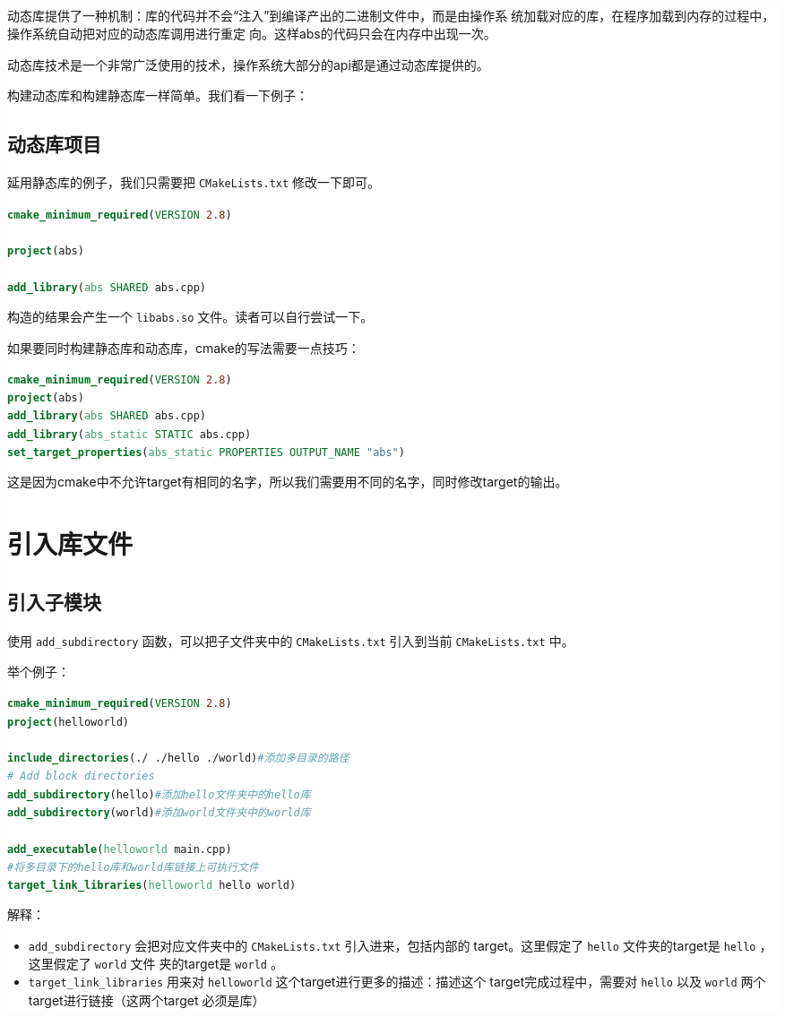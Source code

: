 动态库提供了一种机制：库的代码并不会“注入”到编译产出的二进制文件中，而是由操作系
统加载对应的库，在程序加载到内存的过程中，操作系统自动把对应的动态库调用进行重定
向。这样abs的代码只会在内存中出现一次。

动态库技术是一个非常广泛使用的技术，操作系统大部分的api都是通过动态库提供的。

构建动态库和构建静态库一样简单。我们看一下例子：

## 动态库项目
延用静态库的例子，我们只需要把 `CMakeLists.txt` 修改一下即可。
```cmake
cmake_minimum_required(VERSION 2.8)

project(abs)

add_library(abs SHARED abs.cpp)
```
构造的结果会产生一个 `libabs.so` 文件。读者可以自行尝试一下。

如果要同时构建静态库和动态库，cmake的写法需要一点技巧：
```cmake
cmake_minimum_required(VERSION 2.8)
project(abs)
add_library(abs SHARED abs.cpp)
add_library(abs_static STATIC abs.cpp)
set_target_properties(abs_static PROPERTIES OUTPUT_NAME "abs")
```
这是因为cmake中不允许target有相同的名字，所以我们需要用不同的名字，同时修改target的输出。

# 引入库文件
## 引入子模块

使用 `add_subdirectory` 函数，可以把子文件夹中的 `CMakeLists.txt` 引入到当前
`CMakeLists.txt` 中。

举个例子：
```cmake
cmake_minimum_required(VERSION 2.8)
project(helloworld)

include_directories(./ ./hello ./world)#添加多目录的路径
# Add block directories
add_subdirectory(hello)#添加hello文件夹中的hello库
add_subdirectory(world)#添加world文件夹中的world库

add_executable(helloworld main.cpp)
#将多目录下的hello库和world库链接上可执行文件
target_link_libraries(helloworld hello world)
```

解释：
- `add_subdirectory` 会把对应文件夹中的 `CMakeLists.txt` 引入进来，包括内部的
  target。这里假定了 `hello` 文件夹的target是 `hello` ， 这里假定了 `world` 文件
  夹的target是 `world` 。
- `target_link_libraries` 用来对 `helloworld` 这个target进行更多的描述：描述这个
  target完成过程中，需要对 `hello` 以及 `world` 两个target进行链接（这两个target
  必须是库）
